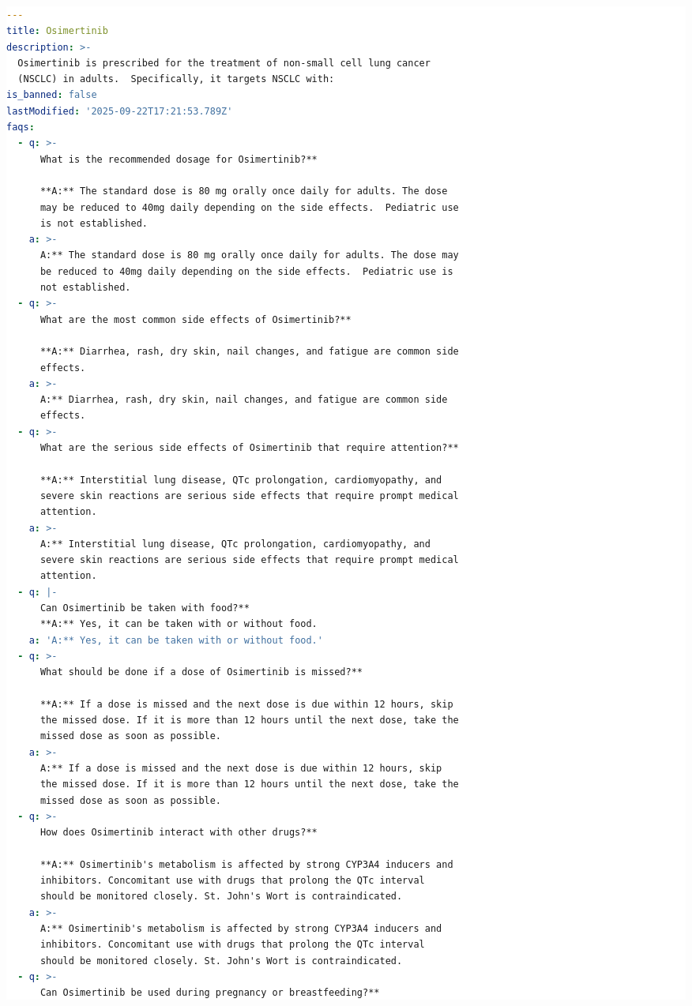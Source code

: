 ```yaml
---
title: Osimertinib
description: >-
  Osimertinib is prescribed for the treatment of non-small cell lung cancer
  (NSCLC) in adults.  Specifically, it targets NSCLC with:
is_banned: false
lastModified: '2025-09-22T17:21:53.789Z'
faqs:
  - q: >-
      What is the recommended dosage for Osimertinib?**

      **A:** The standard dose is 80 mg orally once daily for adults. The dose
      may be reduced to 40mg daily depending on the side effects.  Pediatric use
      is not established.
    a: >-
      A:** The standard dose is 80 mg orally once daily for adults. The dose may
      be reduced to 40mg daily depending on the side effects.  Pediatric use is
      not established.
  - q: >-
      What are the most common side effects of Osimertinib?**

      **A:** Diarrhea, rash, dry skin, nail changes, and fatigue are common side
      effects.
    a: >-
      A:** Diarrhea, rash, dry skin, nail changes, and fatigue are common side
      effects.
  - q: >-
      What are the serious side effects of Osimertinib that require attention?**

      **A:** Interstitial lung disease, QTc prolongation, cardiomyopathy, and
      severe skin reactions are serious side effects that require prompt medical
      attention.
    a: >-
      A:** Interstitial lung disease, QTc prolongation, cardiomyopathy, and
      severe skin reactions are serious side effects that require prompt medical
      attention.
  - q: |-
      Can Osimertinib be taken with food?**
      **A:** Yes, it can be taken with or without food.
    a: 'A:** Yes, it can be taken with or without food.'
  - q: >-
      What should be done if a dose of Osimertinib is missed?**

      **A:** If a dose is missed and the next dose is due within 12 hours, skip
      the missed dose. If it is more than 12 hours until the next dose, take the
      missed dose as soon as possible.
    a: >-
      A:** If a dose is missed and the next dose is due within 12 hours, skip
      the missed dose. If it is more than 12 hours until the next dose, take the
      missed dose as soon as possible.
  - q: >-
      How does Osimertinib interact with other drugs?**

      **A:** Osimertinib's metabolism is affected by strong CYP3A4 inducers and
      inhibitors. Concomitant use with drugs that prolong the QTc interval
      should be monitored closely. St. John's Wort is contraindicated.
    a: >-
      A:** Osimertinib's metabolism is affected by strong CYP3A4 inducers and
      inhibitors. Concomitant use with drugs that prolong the QTc interval
      should be monitored closely. St. John's Wort is contraindicated.
  - q: >-
      Can Osimertinib be used during pregnancy or breastfeeding?**

```